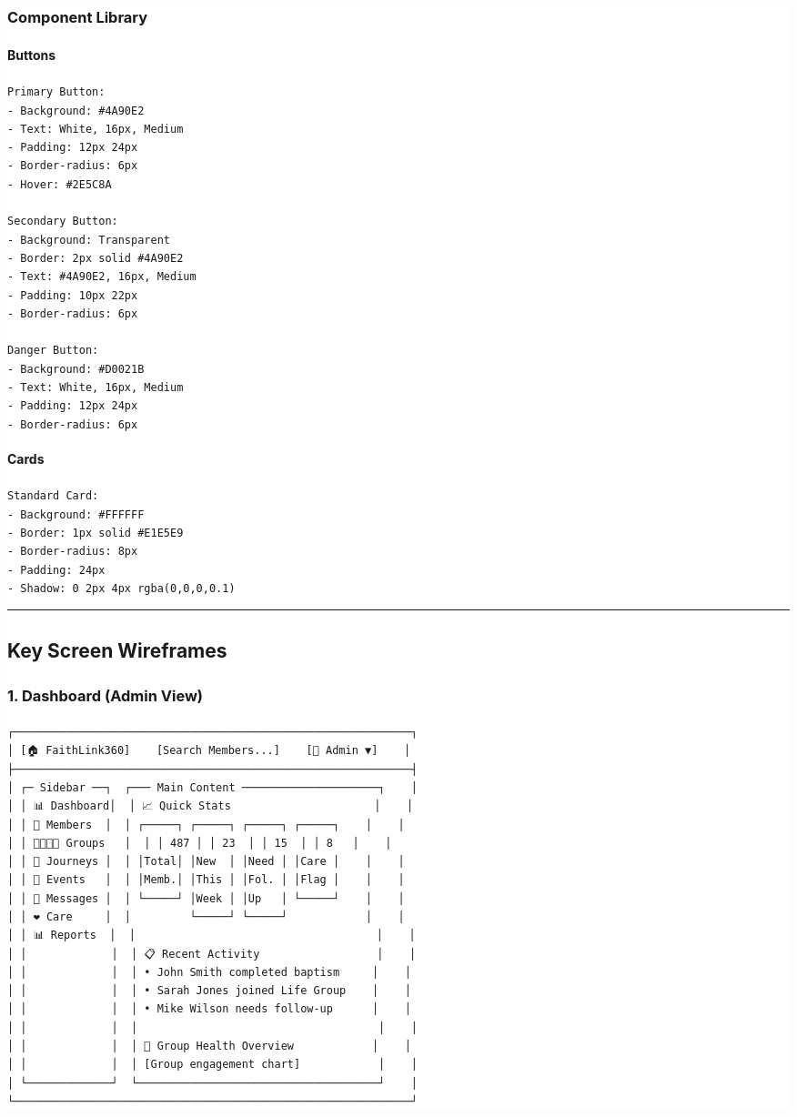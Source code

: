 ### Component Library

#### Buttons
```
Primary Button:
- Background: #4A90E2
- Text: White, 16px, Medium
- Padding: 12px 24px
- Border-radius: 6px
- Hover: #2E5C8A

Secondary Button:
- Background: Transparent
- Border: 2px solid #4A90E2
- Text: #4A90E2, 16px, Medium
- Padding: 10px 22px
- Border-radius: 6px

Danger Button:
- Background: #D0021B
- Text: White, 16px, Medium
- Padding: 12px 24px
- Border-radius: 6px
```

#### Cards
```
Standard Card:
- Background: #FFFFFF
- Border: 1px solid #E1E5E9
- Border-radius: 8px
- Padding: 24px
- Shadow: 0 2px 4px rgba(0,0,0,0.1)
```

---

## Key Screen Wireframes

### 1. Dashboard (Admin View)
```
┌─────────────────────────────────────────────────────────────┐
│ [🏠 FaithLink360]    [Search Members...]    [👤 Admin ▼]    │
├─────────────────────────────────────────────────────────────┤
│ ┌─ Sidebar ──┐  ┌─── Main Content ─────────────────────┐    │
│ │ 📊 Dashboard│  │ 📈 Quick Stats                      │    │
│ │ 👥 Members  │  │ ┌─────┐ ┌─────┐ ┌─────┐ ┌─────┐    │    │
│ │ 👨‍👩‍👧‍👦 Groups   │  │ │ 487 │ │ 23  │ │ 15  │ │ 8   │    │
│ │ 🌱 Journeys │  │ │Total│ │New  │ │Need │ │Care │    │    │
│ │ 📅 Events   │  │ │Memb.│ │This │ │Fol. │ │Flag │    │    │
│ │ 💬 Messages │  │ └─────┘ │Week │ │Up   │ └─────┘    │    │
│ │ ❤️ Care     │  │         └─────┘ └─────┘            │    │
│ │ 📊 Reports  │  │                                     │    │
│ │             │  │ 📋 Recent Activity                  │    │
│ │             │  │ • John Smith completed baptism     │    │
│ │             │  │ • Sarah Jones joined Life Group    │    │
│ │             │  │ • Mike Wilson needs follow-up      │    │
│ │             │  │                                     │    │
│ │             │  │ 👥 Group Health Overview            │    │
│ │             │  │ [Group engagement chart]            │    │
│ └─────────────┘  └─────────────────────────────────────┘    │
└─────────────────────────────────────────────────────────────┘
```
